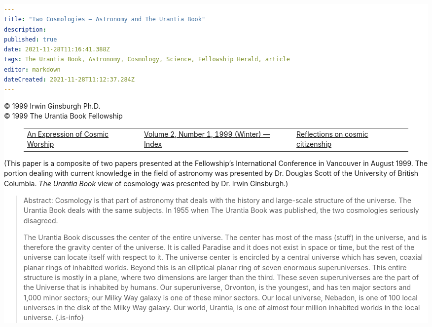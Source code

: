 ```yaml
---
title: "Two Cosmologies — Astronomy and The Urantia Book"
description: 
published: true
date: 2021-11-28T11:16:41.388Z
tags: The Urantia Book, Astronomy, Cosmology, Science, Fellowship Herald, article
editor: markdown
dateCreated: 2021-11-28T11:12:37.284Z
---
```


<p class="v-card v-sheet theme--light grey lighten-3 px-2">© 1999 Irwin Ginsburgh Ph.D.<br>© 1999 The Urantia Book Fellowship</p>
<figure class="table chapter-navigator">
  <table>
    <tbody>
      <tr>
        <td>
        <a href="/en/article/David_Glass/An_Expression_of_Cosmic_Worship">
          <span class="mdi mdi-arrow-left-drop-circle"></span><span class="pl-2">An Expression of Cosmic Worship</span>
        </a>
        </td>
        <td>
        <a href="/en/index/articles_herald#volume-2-number-1-1999-winter">
          <span class="mdi mdi-book-open-variant"></span><span class="pl-2">Volume 2, Number 1, 1999 (Winter) — Index</span>
        </a>
        </td>
        <td>
        <a href="/en/article/Stephen_Dreier/Reflections_on_cosmic_citizenship">
          <span class="pr-2">Reflections on cosmic citizenship</span><span class="mdi mdi-arrow-right-drop-circle"></span>
        </a>
        </td>
      </tr>
    </tbody>
  </table>
</figure>



(This paper is a composite of two papers presented at the Fellowship’s International Conference in Vancouver in August 1999. The portion dealing with current knowledge in the field of astronomy was presented by Dr. Douglas Scott of the University of British Columbia. _The Urantia Book_ view of cosmology was presented by Dr. Irwin Ginsburgh.)  

> Abstract: Cosmology is that part of astronomy that deals with the history and large-scale structure of the universe. The Urantia Book deals with the same subjects. In 1955 when The Urantia Book was published, the two cosmologies seriously disagreed. 
> 
> The Urantia Book discusses the center of the entire universe. The center has most of the mass (stuff) in the universe, and is therefore the gravity center of the universe. It is called Paradise and it does not exist in space or time, but the rest of the universe can locate itself with respect to it. The universe center is encircled by a central universe which has seven, coaxial planar rings of inhabited worlds. Beyond this is an elliptical planar ring of seven enormous superuniverses. This entire structure is mostly in a plane, where two dimensions are larger than the third. These seven superuniverses are the part of the Universe that is inhabited by humans. Our superuniverse, Orvonton, is the youngest, and has ten major sectors and 1,000 minor sectors; our Milky Way galaxy is one of these minor sectors. Our local universe, Nebadon, is one of 100 local universes in the disk of the Milky Way galaxy. Our world, Urantia, is one of almost four million inhabited worlds in the local universe.
{.is-info}
